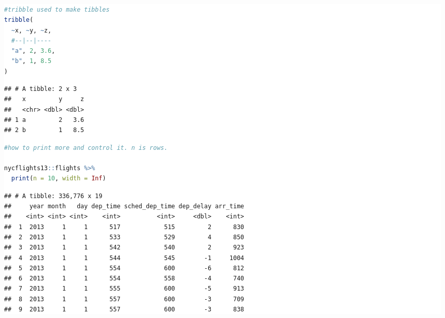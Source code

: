 ``` r
#tribble used to make tibbles
tribble(
  ~x, ~y, ~z,
  #--|--|----
  "a", 2, 3.6,
  "b", 1, 8.5
)
```

    ## # A tibble: 2 x 3
    ##   x         y     z
    ##   <chr> <dbl> <dbl>
    ## 1 a         2   3.6
    ## 2 b         1   8.5

``` r
#how to print more and control it. n is rows.

nycflights13::flights %>%
  print(n = 10, width = Inf)
```

    ## # A tibble: 336,776 x 19
    ##     year month   day dep_time sched_dep_time dep_delay arr_time
    ##    <int> <int> <int>    <int>          <int>     <dbl>    <int>
    ##  1  2013     1     1      517            515         2      830
    ##  2  2013     1     1      533            529         4      850
    ##  3  2013     1     1      542            540         2      923
    ##  4  2013     1     1      544            545        -1     1004
    ##  5  2013     1     1      554            600        -6      812
    ##  6  2013     1     1      554            558        -4      740
    ##  7  2013     1     1      555            600        -5      913
    ##  8  2013     1     1      557            600        -3      709
    ##  9  2013     1     1      557            600        -3      838